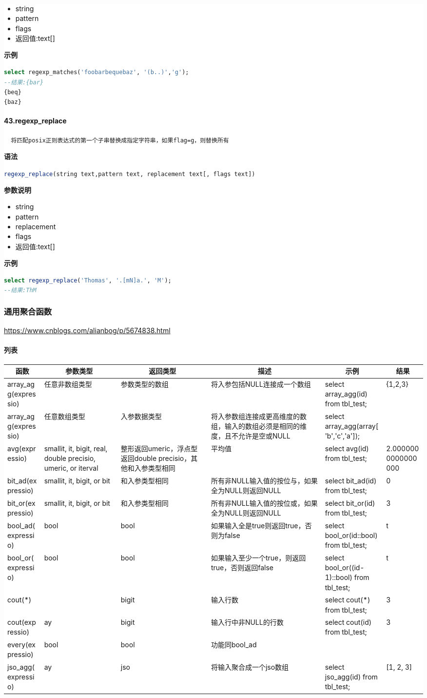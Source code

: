 - string
- pattern
- flags
- 返回值:text[]

**示例**

```sql
select regexp_matches('foobarbequebaz', '(b..)','g');
--结果:{bar}
{beq}
{baz}
```

#### 43.regexp_replace 

      将匹配posix正则表达式的第一个子串替换成指定字符串，如果flag=g，则替换所有 

**语法**

```sql
regexp_replace(string text,pattern text, replacement text[, flags text])
```

**参数说明**

- string
- pattern
- replacement
- flags
- 返回值:text[]

**示例**

```sql
select regexp_replace('Thomas', '.[mN]a.', 'M');
--结果:ThM
```




### 通用聚合函数

https://www.cnblogs.com/alianbog/p/5674838.html



#### 列表

| 函数                           | 参数类型                                                     | 返回类型                                                     | 描述                                                         | 示例                                        | 结果               |
| ------------------------------ | ------------------------------------------------------------ | ------------------------------------------------------------ | ------------------------------------------------------------ | ------------------------------------------- | ------------------ |
| array_agg(expressio)           | 任意非数组类型                                               | 参数类型的数组                                               | 将入参包括NULL连接成一个数组                                 | select array_agg(id) from tbl_test;         | {1,2,3}            |
| array_agg(expressio)           | 任意数组类型                                                 | 入参数据类型                                                 | 将入参数组连接成更高维度的数组，输入的数组必须是相同的维度，且不允许是空或NULL | select array_agg(array['b','c','a']);       |                    |
| avg(expressio)                 | smallit, it, bigit, real, double precisio, umeric, or iterval | 整形返回umeric，浮点型返回double precisio，其他和入参类型相同 | 平均值                                                       | select avg(id) from tbl_test;               | 2.0000000000000000 |
| bit_ad(expressio)              | smallit, it, bigit, or bit                                   | 和入参类型相同                                               | 所有非NULL输入值的按位与，如果全为NULL则返回NULL             | select bit_ad(id) from tbl_test;            | 0                  |
| bit_or(expressio)              | smallit, it, bigit, or bit                                   | 和入参类型相同                                               | 所有非NULL输入值的按位或，如果全为NULL则返回NULL             | select bit_or(id) from tbl_test;            | 3                  |
| bool_ad(expressio)             | bool                                                         | bool                                                         | 如果输入全是true则返回true，否则为false                      | select bool_or(id::bool) from tbl_test;     | t                  |
| bool_or(expressio)             | bool                                                         | bool                                                         | 如果输入至少一个true，则返回true，否则返回false              | select bool_or((id-1)::bool) from tbl_test; | t                  |
| cout(*)                        |                                                              | bigit                                                        | 输入行数                                                     | select cout(*) from tbl_test;               | 3                  |
| cout(expressio)                | ay                                                           | bigit                                                        | 输入行中非NULL的行数                                         | select cout(id) from tbl_test;              | 3                  |
| every(expressio)               | bool                                                         | bool                                                         | 功能同bool_ad                                                |                                             |                    |
| jso_agg(expressio)             | ay                                                           | jso                                                          | 将输入聚合成一个jso数组                                      | select jso_agg(id) from tbl_test;           | [1, 2, 3]          |
